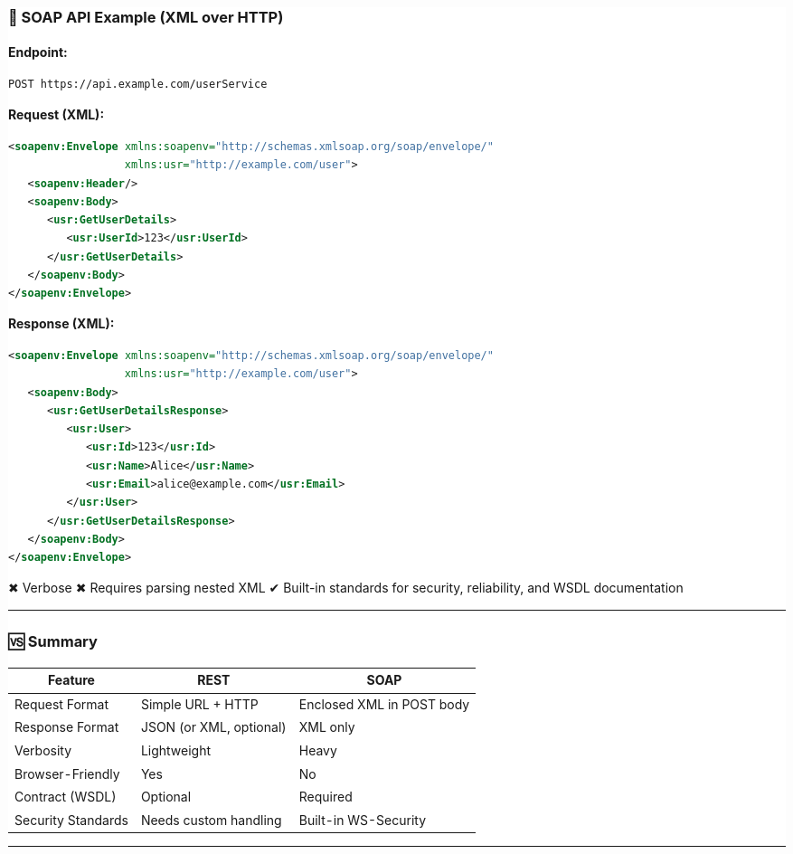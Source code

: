 
### 🧼 SOAP API Example (XML over HTTP)

**Endpoint:**

```
POST https://api.example.com/userService
```

**Request (XML):**

```xml
<soapenv:Envelope xmlns:soapenv="http://schemas.xmlsoap.org/soap/envelope/"
                  xmlns:usr="http://example.com/user">
   <soapenv:Header/>
   <soapenv:Body>
      <usr:GetUserDetails>
         <usr:UserId>123</usr:UserId>
      </usr:GetUserDetails>
   </soapenv:Body>
</soapenv:Envelope>
```

**Response (XML):**

```xml
<soapenv:Envelope xmlns:soapenv="http://schemas.xmlsoap.org/soap/envelope/"
                  xmlns:usr="http://example.com/user">
   <soapenv:Body>
      <usr:GetUserDetailsResponse>
         <usr:User>
            <usr:Id>123</usr:Id>
            <usr:Name>Alice</usr:Name>
            <usr:Email>alice@example.com</usr:Email>
         </usr:User>
      </usr:GetUserDetailsResponse>
   </soapenv:Body>
</soapenv:Envelope>
```

✖ Verbose
✖ Requires parsing nested XML
✔ Built-in standards for security, reliability, and WSDL documentation

---

### 🆚 Summary

| Feature            | REST                    | SOAP                      |
| ------------------ | ----------------------- | ------------------------- |
| Request Format     | Simple URL + HTTP       | Enclosed XML in POST body |
| Response Format    | JSON (or XML, optional) | XML only                  |
| Verbosity          | Lightweight             | Heavy                     |
| Browser-Friendly   | Yes                     | No                        |
| Contract (WSDL)    | Optional                | Required                  |
| Security Standards | Needs custom handling   | Built-in WS-Security      |

---